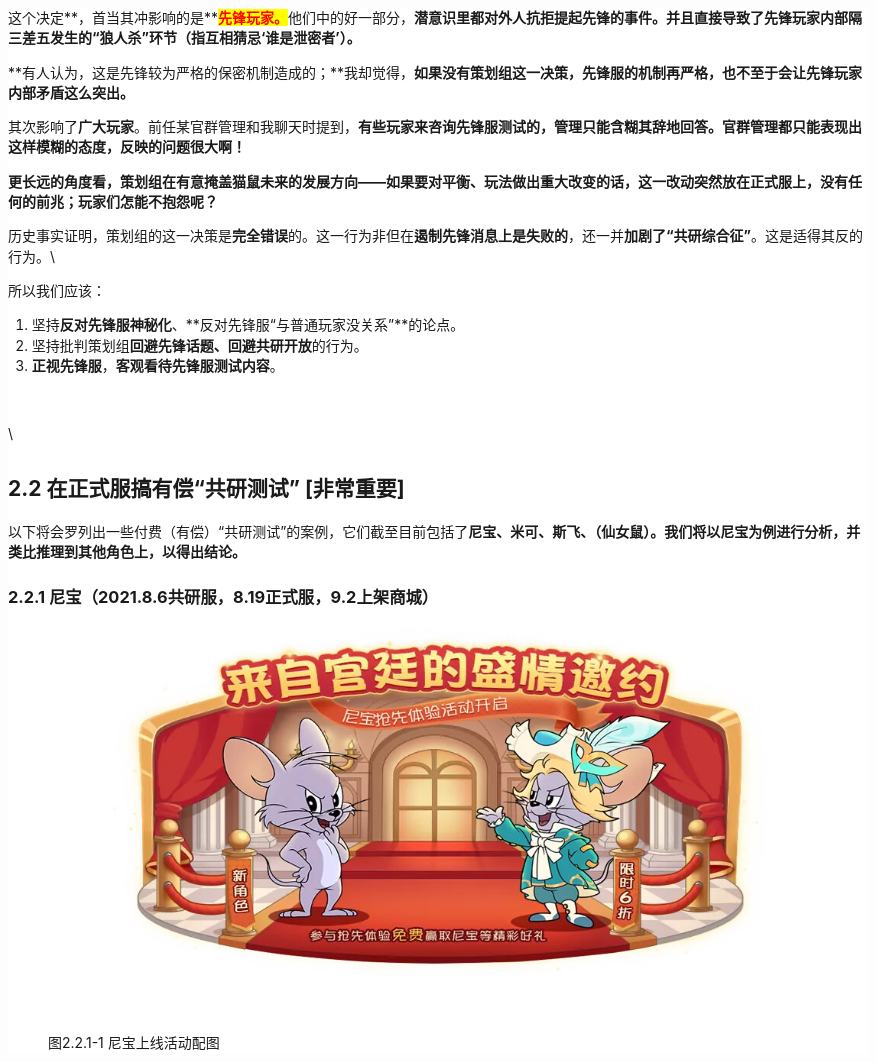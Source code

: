 
这个决定**，首当其冲影响的是**<mark style="color:red;">**先锋玩家。**</mark>他们中的好一部分，**潜意识里都对外人抗拒提起先锋的事件。并且直接导致了先锋玩家内部隔三差五发生的“狼人杀”环节（指互相猜忌‘谁是泄密者’）。**

**有人认为，这是先锋较为严格的保密机制造成的；**我却觉得，**如果没有策划组这一决策，先锋服的机制再严格，也不至于会让先锋玩家内部矛盾这么突出。**

其次影响了**广大玩家**。前任某官群管理和我聊天时提到，**有些玩家来咨询先锋服测试的，管理只能含糊其辞地回答。官群管理都只能表现出这样模糊的态度，反映的问题很大啊！**

**更长远的角度看，策划组在有意掩盖猫鼠未来的发展方向——如果要对平衡、玩法做出重大改变的话，这一改动突然放在正式服上，没有任何的前兆；玩家们怎能不抱怨呢？**

历史事实证明，策划组的这一决策是**完全错误**的。这一行为非但在**遏制先锋消息上是失败的**，还一并**加剧了“共研综合征”**。这是适得其反的行为。\


所以我们应该：

1. 坚持**反对先锋服神秘化**、**反对先锋服“与普通玩家没关系”**的论点。
2. 坚持批判策划组**回避先锋话题、回避共研开放**的行为。
3. **正视先锋服**，**客观看待先锋服测试内容**。

<figure><img src="https://article.biliimg.com/bfs/article/02db465212d3c374a43c60fa2625cc1caeaab796.png" alt=""><figcaption></figcaption></figure>

\


## **2.2    在正式服搞有偿“共研测试” \[非常重要]**

以下将会罗列出一些付费（有偿）“共研测试”的案例，它们截至目前包括了**尼宝、米可、斯飞、（仙女鼠）。我们将以尼宝为例进行分析，并类比推理到其他角色上，以得出结论。**

### **2.2.1    尼宝（2021.8.6共研服，8.19正式服，9.2上架商城）**

<div data-full-width="false">

<figure><img src="../../.gitbook/assets/image (14).png" alt=""><figcaption><p>图2.2.1-1 尼宝上线活动配图</p></figcaption></figure>
